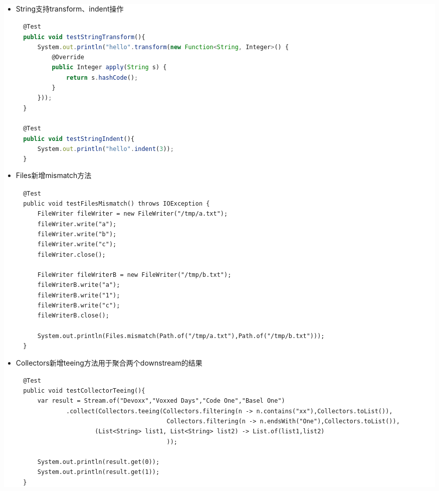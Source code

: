 - String支持transform、indent操作

  ```typescript
    @Test
    public void testStringTransform(){
        System.out.println("hello".transform(new Function<String, Integer>() {
            @Override
            public Integer apply(String s) {
                return s.hashCode();
            }
        }));
    }
  
    @Test
    public void testStringIndent(){
        System.out.println("hello".indent(3));
    }
  ```

- Files新增mismatch方法

  ```pgsql
    @Test
    public void testFilesMismatch() throws IOException {
        FileWriter fileWriter = new FileWriter("/tmp/a.txt");
        fileWriter.write("a");
        fileWriter.write("b");
        fileWriter.write("c");
        fileWriter.close();
  
        FileWriter fileWriterB = new FileWriter("/tmp/b.txt");
        fileWriterB.write("a");
        fileWriterB.write("1");
        fileWriterB.write("c");
        fileWriterB.close();
  
        System.out.println(Files.mismatch(Path.of("/tmp/a.txt"),Path.of("/tmp/b.txt")));
    }
  ```

- Collectors新增teeing方法用于聚合两个downstream的结果

  ```reasonml
    @Test
    public void testCollectorTeeing(){
        var result = Stream.of("Devoxx","Voxxed Days","Code One","Basel One")
                .collect(Collectors.teeing(Collectors.filtering(n -> n.contains("xx"),Collectors.toList()),
                                            Collectors.filtering(n -> n.endsWith("One"),Collectors.toList()),
                        (List<String> list1, List<String> list2) -> List.of(list1,list2)
                                            ));
  
        System.out.println(result.get(0));
        System.out.println(result.get(1));
    }
  ```
